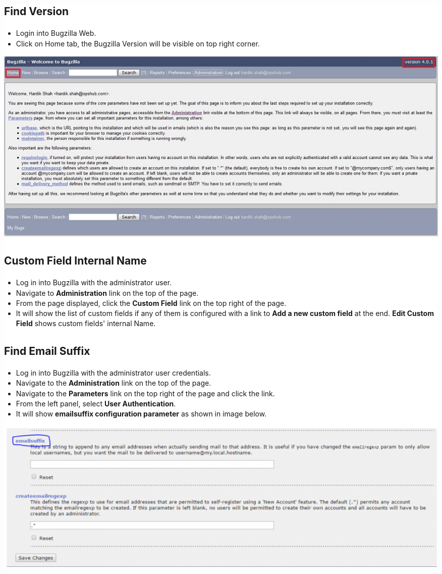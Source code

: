 ## Find Version

* Login into Bugzilla Web.
* Click on Home tab, the Bugzilla Version will be visible on top right corner.

<div align="center"><img src="../assets/Bugzilla_Image_7.jpg" alt="" width="1200"></div>

## Custom Field Internal Name

* Log in into Bugzilla with the administrator user.
* Navigate to **Administration** link on the top of the page.
* From the page displayed, click the **Custom Field** link on the top right of the page.
* It will show the list of custom fields if any of them is configured with a link to **Add a new custom field** at the end. **Edit Custom Field** shows custom fields' internal Name.

## Find Email Suffix

* Log in into Bugzilla with the administrator user credentials.
* Navigate to the **Administration** link on the top of the page.
* Navigate to the **Parameters** link on the top right of the page and click the link.
* From the left panel, select **User Authentication**.
* It will show **emailsuffix configuration parameter** as shown in image below.

<div align="center"><img src="../assets/Bugzilla_Image_8a.png" alt="" width="1200"></div>
